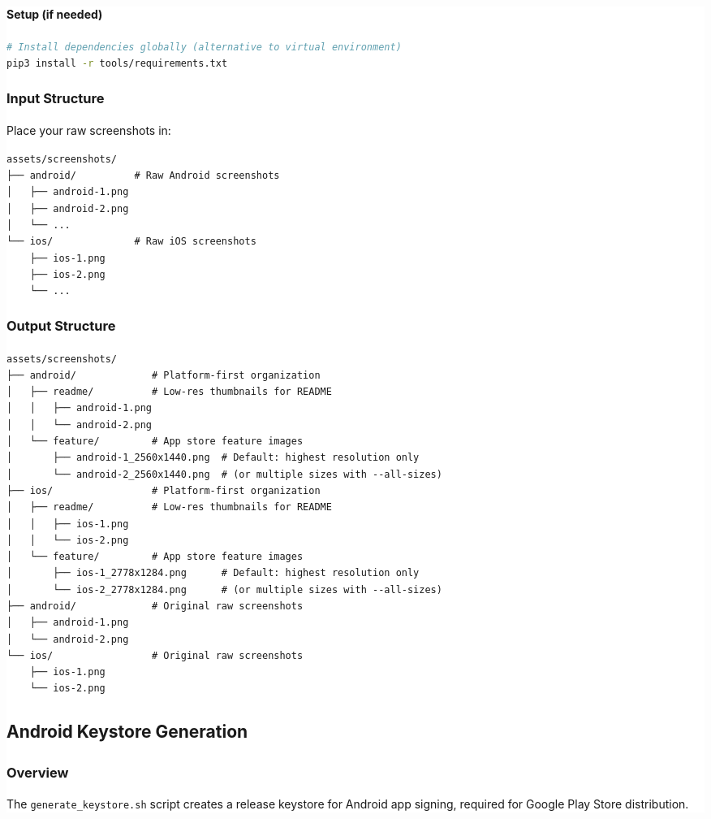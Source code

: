 #### Setup (if needed)
```bash
# Install dependencies globally (alternative to virtual environment)
pip3 install -r tools/requirements.txt
```

### Input Structure
Place your raw screenshots in:
```
assets/screenshots/
├── android/          # Raw Android screenshots
│   ├── android-1.png
│   ├── android-2.png
│   └── ...
└── ios/              # Raw iOS screenshots
    ├── ios-1.png
    ├── ios-2.png
    └── ...
```

### Output Structure
```
assets/screenshots/
├── android/             # Platform-first organization
│   ├── readme/          # Low-res thumbnails for README
│   │   ├── android-1.png
│   │   └── android-2.png
│   └── feature/         # App store feature images
│       ├── android-1_2560x1440.png  # Default: highest resolution only
│       └── android-2_2560x1440.png  # (or multiple sizes with --all-sizes)
├── ios/                 # Platform-first organization  
│   ├── readme/          # Low-res thumbnails for README
│   │   ├── ios-1.png
│   │   └── ios-2.png
│   └── feature/         # App store feature images
│       ├── ios-1_2778x1284.png      # Default: highest resolution only
│       └── ios-2_2778x1284.png      # (or multiple sizes with --all-sizes)
├── android/             # Original raw screenshots
│   ├── android-1.png
│   └── android-2.png
└── ios/                 # Original raw screenshots
    ├── ios-1.png
    └── ios-2.png
```

## Android Keystore Generation

### Overview
The `generate_keystore.sh` script creates a release keystore for Android app signing, required for Google Play Store distribution.
